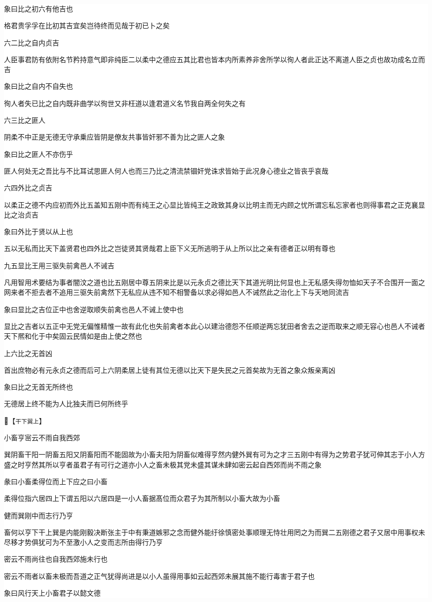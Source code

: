 象曰比之初六有他吉也  

格君贵孚孚在比初其吉宜矣岂待终而见哉于初已卜之矣  

六二比之自内贞吉  

人臣事君防有依附名节矜持意气即非纯臣二以柔中之德应五其比君也皆本内所素养非舍所学以徇人者此正达不离道人臣之贞也故功成名立而吉  

象曰比之自内不自失也  

徇人者失已比之自内既非曲学以徇世又非枉道以逢君道义名节我自两全何失之有  

六三比之匪人  

阴柔不中正是无德无守承乗应皆阴是僚友共事皆奸邪不善为比之匪人之象  

象曰比之匪人不亦伤乎  

匪人何处无之吾比与不比耳试思匪人何人也而三乃比之清流禁锢奸党诛求皆始于此况身心德业之皆丧乎哀哉  

六四外比之贞吉  

以柔正之德不内应初而外比五盖知五刚中而有纯王之心显比皆纯王之政致其身以比明主而无内顾之忧所谓忘私忘家者也则得事君之正克襄显比之治贞吉  

象曰外比于贤以从上也  

五以无私而比天下盖贤君也四外比之岂徒贤其贤哉君上臣下义无所逃明于从上所以比之亲有德者正以明有尊也  

九五显比王用三驱失前禽邑人不诫吉  

凡用智用术要结为事者闇汶之道也比五刚居中尊五阴来比是以元永贞之德比天下其道光明比何显也上无私感失得勿恤如天子不合围开一面之网来者不拒去者不追用三驱失前禽然下无私应从违不知不相警备以求必得如邑人不诫然此之治化上下与天地同流吉  

象曰显比之吉位正中也舍逆取顺失前禽也邑人不诫上使中也  

显比之吉者以五正中无党无偏惟精惟一故有此化也失前禽者本此心以建治德怨不任顺逆两忘犹田者舍去之逆而取来之顺无容心也邑人不诫者天下熈和化于中矣固云民情如是由上使之然也  

上六比之无首凶  

首出庶物必有元永贞之德而后可上六阴柔居上徒有其位无德以比天下是失民之元首矣故为无首之象众叛亲离凶  

象曰比之无首无所终也  

无德居上终不能为人比独夫而已何所终乎  

【`干下巽上`】  

小畜亨宻云不雨自我西郊  

巽阴畜干阳一阴畜五阳又阴畜阳而不能固故为小畜夫阳为阴畜似难得亨然内健外巽有可为之才三五刚中有得为之势君子犹可伸其志于小人方盛之时亨然其所以亨者虽君子有可行之道亦小人之畜未极其党未盛其谋未肆如密云起自西郊而尚不雨之象  

彖曰小畜柔得位而上下应之曰小畜  

柔得位指六居四上下谓五阳以六居四是一小人畜据髙位而众君子为其所制以小畜大故为小畜  

健而巽刚中而志行乃亨  

畜何以亨下干上巽是内能刚毅决断张主于中有秉道嫉邪之念而健外能纡徐慎密处事顺理无恃壮用罔之为而巽二五刚德之君子又居中用事权未尽移才势俱犹可为不至激小人之变而志所由得行乃亨  

密云不雨尚往也自我西郊施未行也  

密云不雨者以畜未极而吾道之正气犹得尚进是以小人虽得用事如云起西郊未展其施不能行毒害于君子也  

象曰风行天上小畜君子以懿文德  
